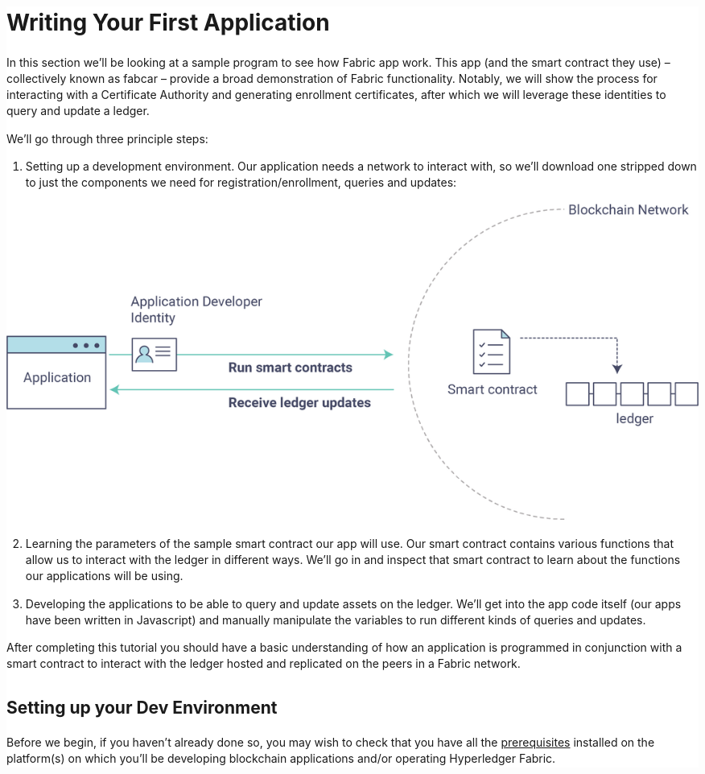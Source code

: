 # Writing Your First Application

In this section we’ll be looking at a sample program to see how Fabric app work. This app (and the smart contract they use) – collectively known as fabcar – provide a broad demonstration of Fabric functionality. Notably, we will show the process for interacting with a Certificate Authority and generating enrollment certificates, after which we will leverage these identities to query and update a ledger.

We’ll go through three principle steps:

1. Setting up a development environment. Our application needs a network to interact with, so we’ll download one stripped down to just the components we need for registration/enrollment, queries and updates:

![Blockchain App and Network](./images/AppConceptsOverview.png)

2. Learning the parameters of the sample smart contract our app will use. Our smart contract contains various functions that allow us to interact with the ledger in different ways. We’ll go in and inspect that smart contract to learn about the functions our applications will be using.

3. Developing the applications to be able to query and update assets on the ledger. We’ll get into the app code itself (our apps have been written in Javascript) and manually manipulate the variables to run different kinds of queries and updates.

After completing this tutorial you should have a basic understanding of how an application is programmed in conjunction with a smart contract to interact with the ledger hosted and replicated on the peers in a Fabric network.

## Setting up your Dev Environment

Before we begin, if you haven’t already done so, you may wish to check that you have all the [prerequisites](PREREQUISITES.md) installed on the platform(s) on which you’ll be developing blockchain applications and/or operating Hyperledger Fabric.
